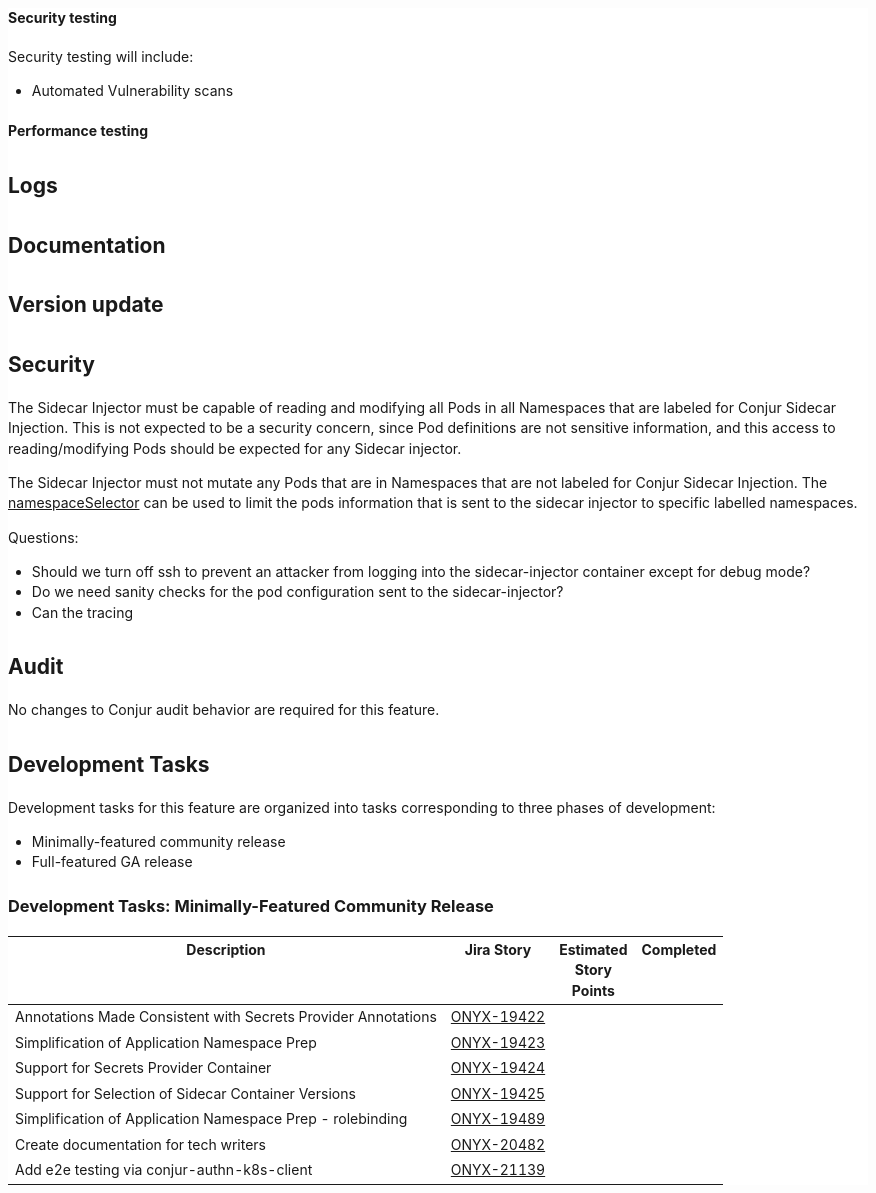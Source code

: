 #### Security testing

Security testing will include:

- Automated Vulnerability scans

####  Performance testing

## Logs

## Documentation

## Version update

## Security

The Sidecar Injector must be capable of reading and modifying all Pods
in all Namespaces that are labeled for Conjur Sidecar Injection.
This is not expected to be a security concern, since Pod definitions are
not sensitive information, and this access to reading/modifying Pods should
be expected for any Sidecar injector.

The Sidecar Injector must not mutate any Pods that are in Namespaces
that are not labeled for Conjur Sidecar Injection. The 
[ namespaceSelector](https://kubernetes.io/docs/reference/access-authn-authz/extensible-admission-controllers/#matching-requests-namespaceselector)
can be used to limit the pods information that is sent to the sidecar injector to specific
labelled namespaces.

Questions:
- Should we turn off ssh to prevent an attacker from logging into the 
sidecar-injector container except for debug mode?
- Do we need sanity checks for the pod configuration sent to the sidecar-injector?
- Can the tracing 


## Audit

No changes to Conjur audit behavior are required for this feature.

##  Development Tasks

Development tasks for this feature are organized into tasks corresponding to
three phases of development:

- Minimally-featured community release
- Full-featured GA release

### Development Tasks: Minimally-Featured Community Release

| Description | Jira Story | Estimated<br />Story<br />Points<br /> | Completed |
|-------------|------------|-----------|-----------|
| Annotations Made Consistent with Secrets Provider Annotations |[ONYX-19422](https://ca-il-jira.il.cyber-ark.com:8443/browse/ONYX-19422)|||
| Simplification of Application Namespace Prep |[ONYX-19423](https://ca-il-jira.il.cyber-ark.com:8443/browse/ONYX-19423)|||
| Support for Secrets Provider Container |[ONYX-19424](https://ca-il-jira.il.cyber-ark.com:8443/browse/ONYX-19424)|||
| Support for Selection of Sidecar Container Versions |[ONYX-19425](https://ca-il-jira.il.cyber-ark.com:8443/browse/ONYX-19425)|||
| Simplification of Application Namespace Prep - rolebinding |[ONYX-19489](https://ca-il-jira.il.cyber-ark.com:8443/browse/ONYX-19489)|||
| Create documentation for tech writers |[ONYX-20482](https://ca-il-jira.il.cyber-ark.com:8443/browse/ONYX-20482)|||
| Add e2e testing via conjur-authn-k8s-client|[ONYX-21139](https://ca-il-jira.il.cyber-ark.com:8443/browse/ONYX-21139)|||